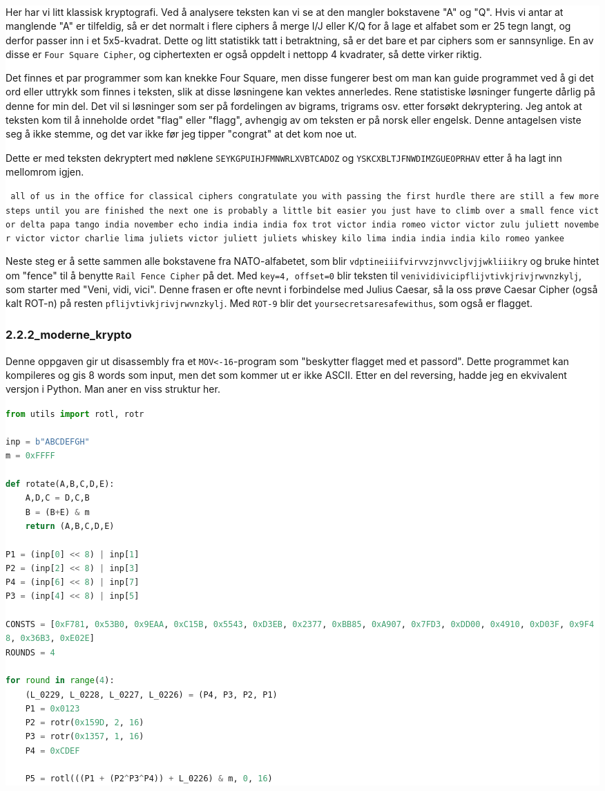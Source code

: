 Her har vi litt klassisk kryptografi. Ved å analysere teksten kan vi se at den mangler bokstavene "A" og "Q". Hvis vi antar at manglende "A" er tilfeldig, så er det normalt i flere ciphers å merge I/J eller K/Q for å lage et alfabet som er 25 tegn langt, og derfor passer inn i et 5x5-kvadrat. Dette og litt statistikk tatt i betraktning, så er det bare et par ciphers som er sannsynlige. En av disse er `Four Square Cipher`, og ciphertexten er også oppdelt i nettopp 4 kvadrater, så dette virker riktig.

Det finnes et par programmer som kan knekke Four Square, men disse fungerer best om man kan guide programmet ved å gi det ord eller uttrykk som finnes i teksten, slik at disse løsningene kan vektes annerledes. Rene statistiske løsninger fungerte dårlig på denne for min del. Det vil si løsninger som ser på fordelingen av bigrams, trigrams osv. etter forsøkt dekryptering. Jeg antok at teksten kom til å inneholde ordet "flag" eller "flagg", avhengig av om teksten er på norsk eller engelsk. Denne antagelsen viste seg å ikke stemme, og det var ikke før jeg tipper "congrat" at det kom noe ut.

Dette er med teksten dekryptert med nøklene `SEYKGPUIHJFMNWRLXVBTCADOZ` og `YSKCXBLTJFNWDIMZGUEOPRHAV` etter å ha lagt inn mellomrom igjen.

```
 all of us in the office for classical ciphers congratulate you with passing the first hurdle there are still a few more steps until you are finished the next one is probably a little bit easier you just have to climb over a small fence victor delta papa tango india november echo india india india fox trot victor india romeo victor victor zulu juliett november victor victor charlie lima juliets victor juliett juliets whiskey kilo lima india india india kilo romeo yankee
```

Neste steg er å sette sammen alle bokstavene fra NATO-alfabetet, som blir `vdptineiiifvirvvzjnvvcljvjjwkliiikry` og bruke hintet om "fence" til å benytte `Rail Fence Cipher` på det. Med `key=4, offset=0` blir teksten til `venividivicipflijvtivkjrivjrwvnzkylj`, som starter med "Veni, vidi, vici". Denne frasen er ofte nevnt i forbindelse med Julius Caesar, så la oss prøve Caesar Cipher (også kalt ROT-n) på resten `pflijvtivkjrivjrwvnzkylj`. Med `ROT-9` blir det `yoursecretsaresafewithus`, som også er flagget.


### 2.2.2_moderne_krypto

Denne oppgaven gir ut disassembly fra et `MOV<-16`-program som "beskytter flagget med et passord". Dette programmet kan kompileres og gis 8 words som input, men det som kommer ut er ikke ASCII. Etter en del reversing, hadde jeg en ekvivalent versjon i Python. Man aner en viss struktur her.

```python
from utils import rotl, rotr

inp = b"ABCDEFGH"
m = 0xFFFF

def rotate(A,B,C,D,E):
    A,D,C = D,C,B
    B = (B+E) & m
    return (A,B,C,D,E)

P1 = (inp[0] << 8) | inp[1]
P2 = (inp[2] << 8) | inp[3]
P4 = (inp[6] << 8) | inp[7]
P3 = (inp[4] << 8) | inp[5]

CONSTS = [0xF781, 0x53B0, 0x9EAA, 0xC15B, 0x5543, 0xD3EB, 0x2377, 0xBB85, 0xA907, 0x7FD3, 0xDD00, 0x4910, 0xD03F, 0x9F48, 0x36B3, 0xE02E]
ROUNDS = 4

for round in range(4):
    (L_0229, L_0228, L_0227, L_0226) = (P4, P3, P2, P1)
    P1 = 0x0123
    P2 = rotr(0x159D, 2, 16)
    P3 = rotr(0x1357, 1, 16)
    P4 = 0xCDEF

    P5 = rotl(((P1 + (P2^P3^P4)) + L_0226) & m, 0, 16)
```